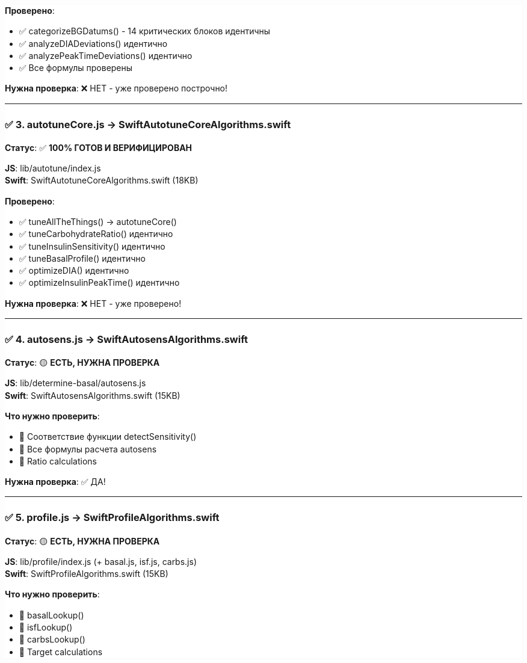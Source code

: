 **Проверено**:
- ✅ categorizeBGDatums() - 14 критических блоков идентичны
- ✅ analyzeDIADeviations() идентично
- ✅ analyzePeakTimeDeviations() идентично
- ✅ Все формулы проверены

**Нужна проверка**: ❌ НЕТ - уже проверено построчно!

---

### ✅ 3. autotuneCore.js → SwiftAutotuneCoreAlgorithms.swift
**Статус**: ✅ **100% ГОТОВ И ВЕРИФИЦИРОВАН**

**JS**: lib/autotune/index.js  
**Swift**: SwiftAutotuneCoreAlgorithms.swift (18KB)

**Проверено**:
- ✅ tuneAllTheThings() → autotuneCore()
- ✅ tuneCarbohydrateRatio() идентично
- ✅ tuneInsulinSensitivity() идентично
- ✅ tuneBasalProfile() идентично
- ✅ optimizeDIA() идентично
- ✅ optimizeInsulinPeakTime() идентично

**Нужна проверка**: ❌ НЕТ - уже проверено!

---

### ✅ 4. autosens.js → SwiftAutosensAlgorithms.swift
**Статус**: 🟡 **ЕСТЬ, НУЖНА ПРОВЕРКА**

**JS**: lib/determine-basal/autosens.js  
**Swift**: SwiftAutosensAlgorithms.swift (15KB)

**Что нужно проверить**:
- 🔴 Соответствие функции detectSensitivity()
- 🔴 Все формулы расчета autosens
- 🔴 Ratio calculations

**Нужна проверка**: ✅ ДА!

---

### ✅ 5. profile.js → SwiftProfileAlgorithms.swift
**Статус**: 🟡 **ЕСТЬ, НУЖНА ПРОВЕРКА**

**JS**: lib/profile/index.js (+ basal.js, isf.js, carbs.js)  
**Swift**: SwiftProfileAlgorithms.swift (15KB)

**Что нужно проверить**:
- 🔴 basalLookup()
- 🔴 isfLookup()
- 🔴 carbsLookup()
- 🔴 Target calculations

